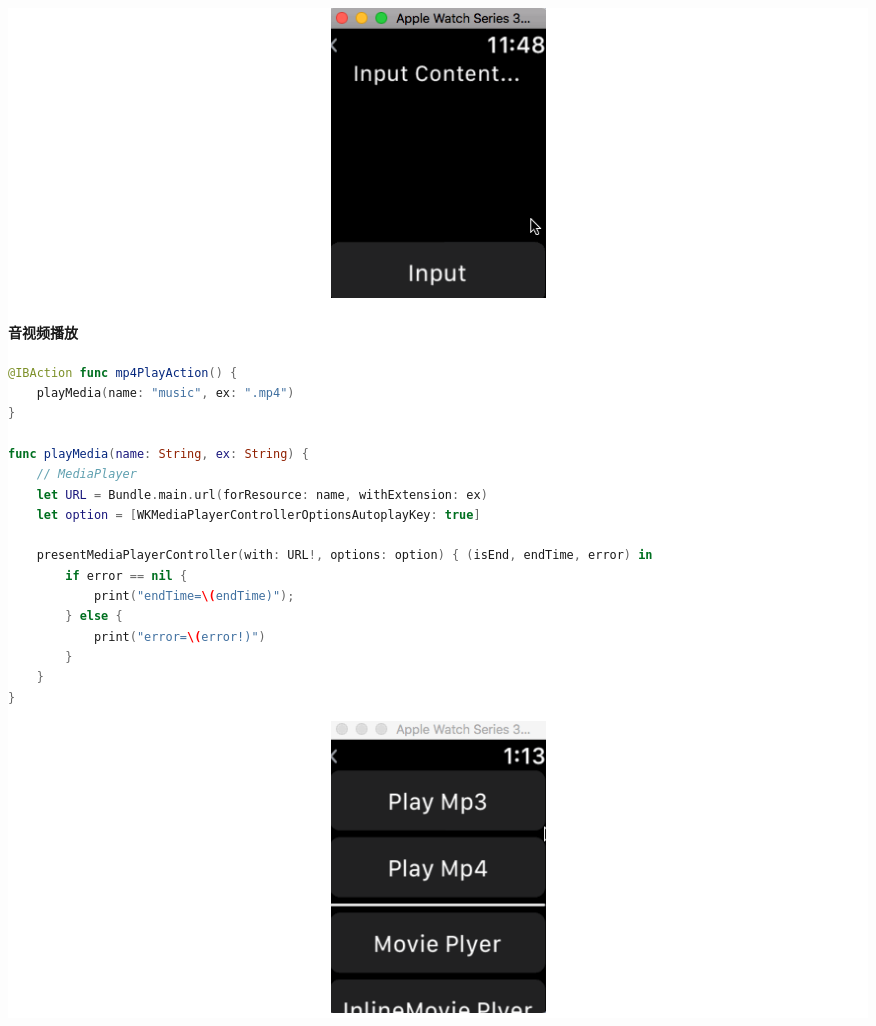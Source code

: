 <center>
	<img src="https://raw.githubusercontent.com/wangyanchang21/wangyanchang21.github.io/master/resource/watchcourse-3/20180712114927276.gif" width="25%" img/>
</center>


#### 音视频播放

``` swift
@IBAction func mp4PlayAction() {
    playMedia(name: "music", ex: ".mp4")
}

func playMedia(name: String, ex: String) {
    // MediaPlayer
    let URL = Bundle.main.url(forResource: name, withExtension: ex)
    let option = [WKMediaPlayerControllerOptionsAutoplayKey: true]

    presentMediaPlayerController(with: URL!, options: option) { (isEnd, endTime, error) in
        if error == nil {
            print("endTime=\(endTime)");
        } else {
            print("error=\(error!)")
        }
    }
}
```

<center>
	<img src="https://raw.githubusercontent.com/wangyanchang21/wangyanchang21.github.io/master/resource/watchcourse-3/20180712131436714.gif" width="25%" img/>
</center>
